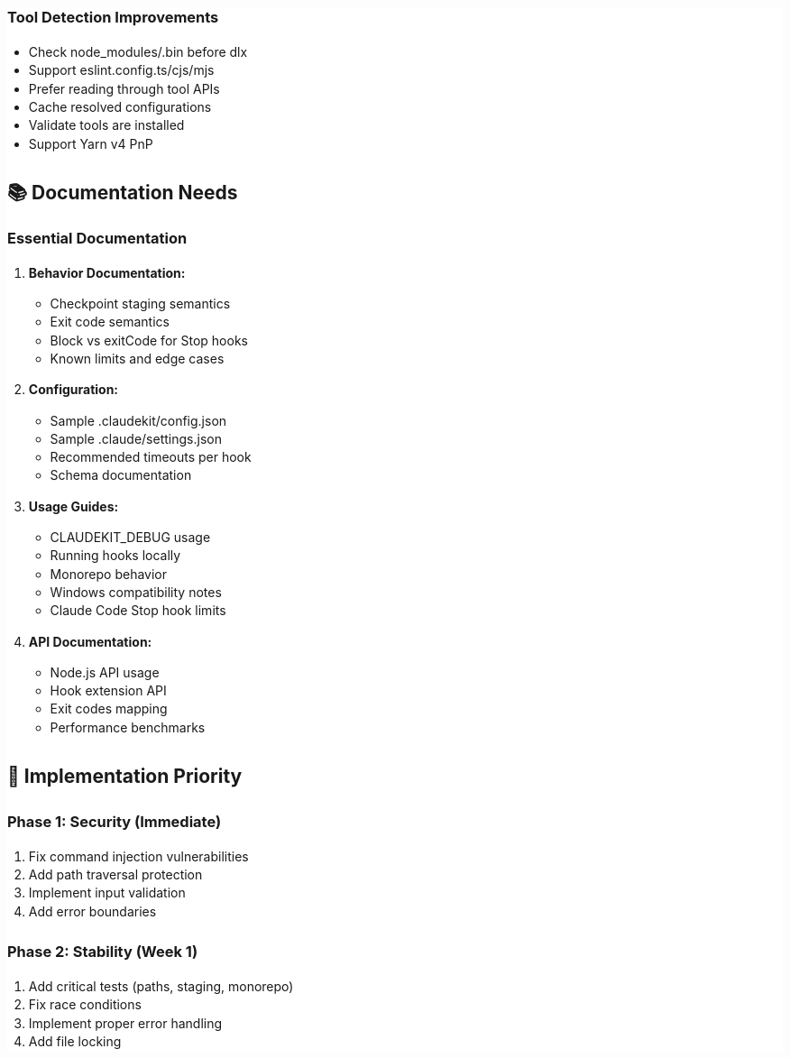 ### Tool Detection Improvements
- Check node_modules/.bin before dlx
- Support eslint.config.ts/cjs/mjs
- Prefer reading through tool APIs
- Cache resolved configurations
- Validate tools are installed
- Support Yarn v4 PnP

## 📚 Documentation Needs

### Essential Documentation
1. **Behavior Documentation:**
   - Checkpoint staging semantics
   - Exit code semantics
   - Block vs exitCode for Stop hooks
   - Known limits and edge cases

2. **Configuration:**
   - Sample .claudekit/config.json
   - Sample .claude/settings.json
   - Recommended timeouts per hook
   - Schema documentation

3. **Usage Guides:**
   - CLAUDEKIT_DEBUG usage
   - Running hooks locally
   - Monorepo behavior
   - Windows compatibility notes
   - Claude Code Stop hook limits

4. **API Documentation:**
   - Node.js API usage
   - Hook extension API
   - Exit codes mapping
   - Performance benchmarks

## 🚀 Implementation Priority

### Phase 1: Security (Immediate)
1. Fix command injection vulnerabilities
2. Add path traversal protection
3. Implement input validation
4. Add error boundaries

### Phase 2: Stability (Week 1)
1. Add critical tests (paths, staging, monorepo)
2. Fix race conditions
3. Implement proper error handling
4. Add file locking
